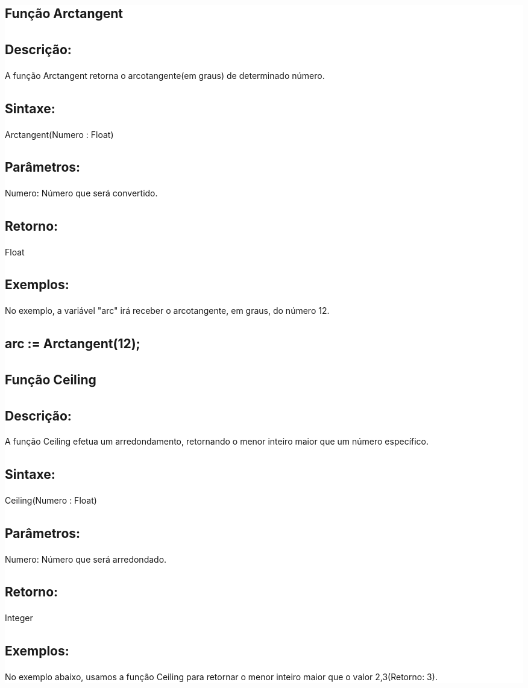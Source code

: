 ## Função Arctangent

## Descrição:

A função Arctangent retorna o arcotangente(em graus) de determinado número.

## Sintaxe:

Arctangent(Numero : Float)

## Parâmetros:

Numero: Número que será convertido.

## Retorno:

Float

## Exemplos:

No exemplo, a variável "arc" irá receber o arcotangente, em graus, do número 12.

## arc := Arctangent(12);

## Função Ceiling

## Descrição:

A função Ceiling efetua um arredondamento, retornando o menor inteiro maior que um número específico.

## Sintaxe:

Ceiling(Numero : Float)

## Parâmetros:



Numero: Número que será arredondado.

## Retorno:

Integer

## Exemplos:

No exemplo abaixo, usamos a função Ceiling para retornar o menor inteiro maior que o valor 2,3(Retorno: 3).
